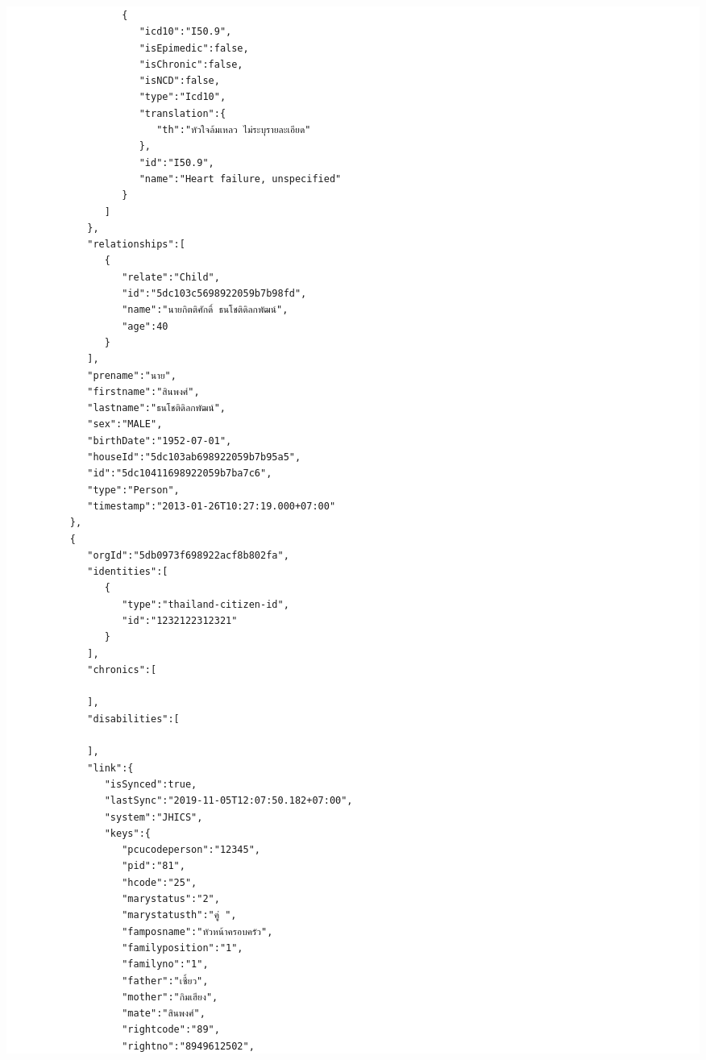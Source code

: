                         {
                           "icd10":"I50.9",
                           "isEpimedic":false,
                           "isChronic":false,
                           "isNCD":false,
                           "type":"Icd10",
                           "translation":{
                              "th":"หัวใจล้มเหลว ไม่ระบุรายละเอียด"
                           },
                           "id":"I50.9",
                           "name":"Heart failure, unspecified"
                        }
                     ]
                  },
                  "relationships":[
                     {
                        "relate":"Child",
                        "id":"5dc103c5698922059b7b98fd",
                        "name":"นายกิตติศักดิ์ ธนโชติดิลกพัฒน์",
                        "age":40
                     }
                  ],
                  "prename":"นาย",
                  "firstname":"สินพงศ์",
                  "lastname":"ธนโชติดิลกพัฒน์",
                  "sex":"MALE",
                  "birthDate":"1952-07-01",
                  "houseId":"5dc103ab698922059b7b95a5",
                  "id":"5dc10411698922059b7ba7c6",
                  "type":"Person",
                  "timestamp":"2013-01-26T10:27:19.000+07:00"
               },
               {
                  "orgId":"5db0973f698922acf8b802fa",
                  "identities":[
                     {
                        "type":"thailand-citizen-id",
                        "id":"1232122312321"
                     }
                  ],
                  "chronics":[

                  ],
                  "disabilities":[

                  ],
                  "link":{
                     "isSynced":true,
                     "lastSync":"2019-11-05T12:07:50.182+07:00",
                     "system":"JHICS",
                     "keys":{
                        "pcucodeperson":"12345",
                        "pid":"81",
                        "hcode":"25",
                        "marystatus":"2",
                        "marystatusth":"คู่ ",
                        "famposname":"หัวหน้าครอบครัว",
                        "familyposition":"1",
                        "familyno":"1",
                        "father":"เซี้ยว",
                        "mother":"กิมเฮียง",
                        "mate":"สินพงศ์",
                        "rightcode":"89",
                        "rightno":"8949612502",